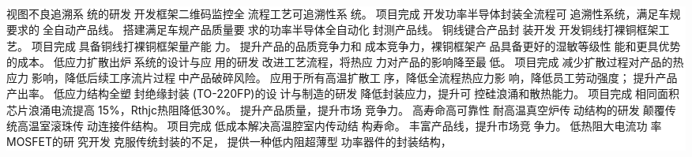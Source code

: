 视图不良追溯系
统的研发
开发框架二维码监控全
流程工艺可追溯性系
统。
项目完成
开发功率半导体封装全流程可
追溯性系统，满足车规要求的
全自动产品线。
搭建满足车规产品质量要
求的功率半导体全自动化
封测产品线。
铜线键合产品封
装开发
开发铜线打裸铜框架工
艺。
项目完成
具备铜线打裸铜框架量产能
力。
提升产品的品质竞争力和
成本竞争力，裸铜框架产
品具备更好的湿敏等级性
能和更具优势的成本。
低应力扩散出炉
系统的设计与应
用的研发
改进工艺流程，将热应
力对产品的影响降至最
低。
项目完成
减少扩散过程对产品的热应力
影响，降低后续工序流片过程
中产品破碎风险。
应用于所有高温扩散工
序，降低全流程热应力影
响，降低员工劳动强度；
提升产品产出率。
低应力结构全塑
封绝缘封装
(TO-220FP)的设
计与制造的研发
降低封装应力，提升可
控硅浪涌和散热能力。
项目完成
相同面积芯片浪涌电流提高
15%，Rthjc热阻降低30%。
提升产品质量，提升市场
竞争力。
高寿命高可靠性
耐高温真空炉传
动结构的研发
颠覆传统高温室滚珠传
动连接件结构。
项目完成
低成本解决高温腔室内传动结
构寿命。
丰富产品线，提升市场竞
争力。
低热阻大电流功
率MOSFET的研
究开发
克服传统封装的不足，
提供一种低内阻超薄型
功率器件的封装结构，